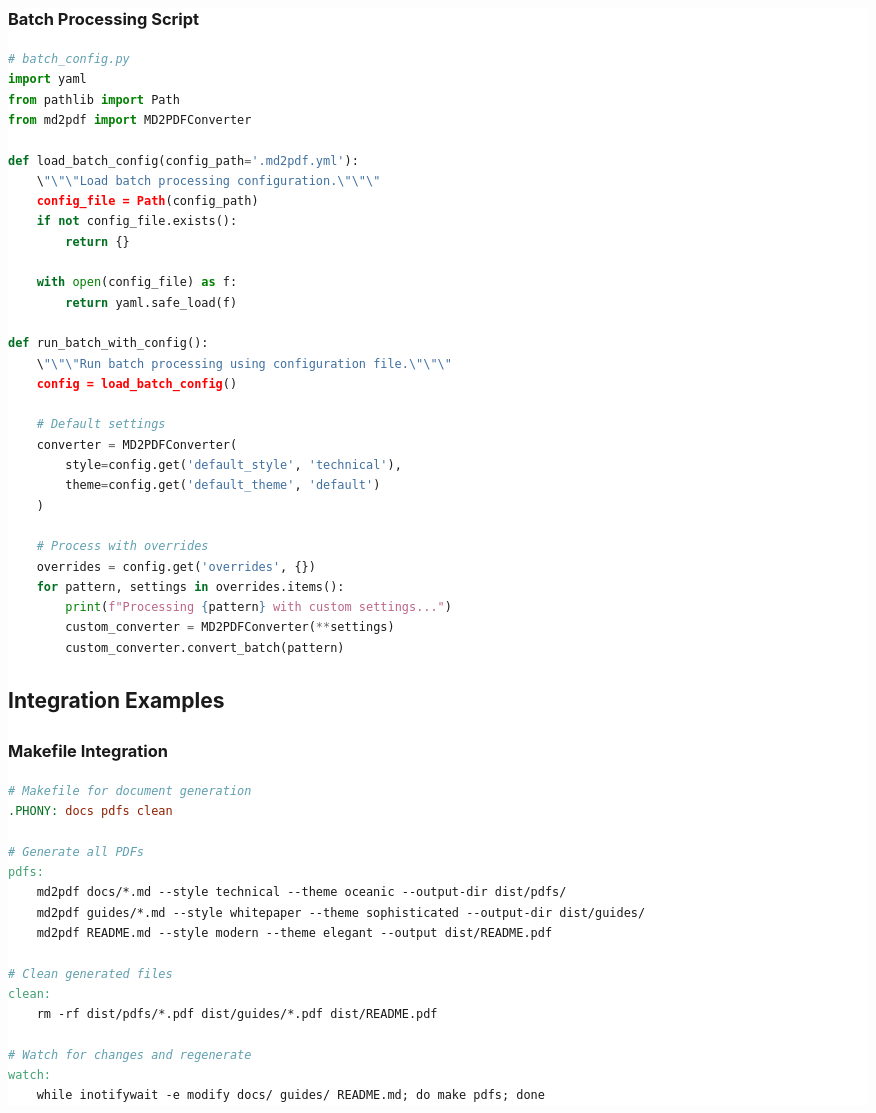### Batch Processing Script

```python
# batch_config.py
import yaml
from pathlib import Path
from md2pdf import MD2PDFConverter

def load_batch_config(config_path='.md2pdf.yml'):
    \"\"\"Load batch processing configuration.\"\"\"
    config_file = Path(config_path)
    if not config_file.exists():
        return {}
    
    with open(config_file) as f:
        return yaml.safe_load(f)

def run_batch_with_config():
    \"\"\"Run batch processing using configuration file.\"\"\"
    config = load_batch_config()
    
    # Default settings
    converter = MD2PDFConverter(
        style=config.get('default_style', 'technical'),
        theme=config.get('default_theme', 'default')
    )
    
    # Process with overrides
    overrides = config.get('overrides', {})
    for pattern, settings in overrides.items():
        print(f"Processing {pattern} with custom settings...")
        custom_converter = MD2PDFConverter(**settings)
        custom_converter.convert_batch(pattern)
```

## Integration Examples

### Makefile Integration

```makefile
# Makefile for document generation
.PHONY: docs pdfs clean

# Generate all PDFs
pdfs:
	md2pdf docs/*.md --style technical --theme oceanic --output-dir dist/pdfs/
	md2pdf guides/*.md --style whitepaper --theme sophisticated --output-dir dist/guides/
	md2pdf README.md --style modern --theme elegant --output dist/README.pdf

# Clean generated files
clean:
	rm -rf dist/pdfs/*.pdf dist/guides/*.pdf dist/README.pdf

# Watch for changes and regenerate
watch:
	while inotifywait -e modify docs/ guides/ README.md; do make pdfs; done
```
